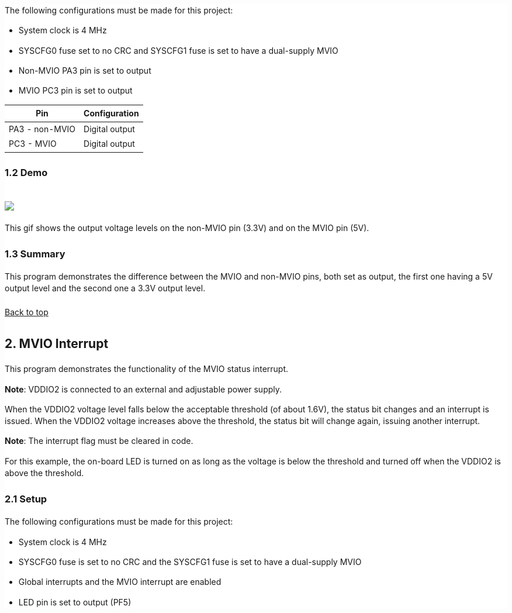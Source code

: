 The following configurations must be made for this project:

* System clock is 4 MHz

* SYSCFG0 fuse set to no CRC and SYSCFG1 fuse is set to have a dual-supply MVIO

* Non-MVIO PA3 pin is set to output

* MVIO PC3 pin is set to output

<Pins>

|Pin                       | Configuration      |
|   ---------------------  |   ---------------- |
| PA3 - non-MVIO           | Digital output     |
| PC3 - MVIO               | Digital output     |

### 1.2 Demo

<br><img src="images/mvio-1-logic-demo.gif">

This gif shows the output voltage levels on the non-MVIO pin (3.3V) and on the MVIO pin (5V).

### 1.3 Summary

This program demonstrates the difference between the MVIO and non-MVIO pins, both set as output, the first one having a 5V output level and the second one a 3.3V output level.<br><br>
[Back to top](#multi-voltage-inputoutput-mvio-in-three-different-examples-using-the-avr64dd32-microcontroller)<br>

## 2. MVIO Interrupt

This program demonstrates the functionality of the MVIO status interrupt. 

**Note**: VDDIO2 is connected to an external and adjustable power supply.

When the VDDIO2 voltage level falls below the acceptable threshold (of about 1.6V), the status bit changes and an interrupt is issued. When the VDDIO2 voltage increases above the threshold, the status bit will change again, issuing another interrupt.

**Note**: The interrupt flag must be cleared in code.

For this example, the on-board LED is turned on as long as the voltage is below the threshold and turned off when the VDDIO2 is above the threshold. 

### 2.1 Setup

The following configurations must be made for this project:

- System clock is 4 MHz

- SYSCFG0 fuse is set to no CRC and the SYSCFG1 fuse is set to have a dual-supply MVIO

- Global interrupts and the MVIO interrupt are enabled

- LED pin is set to output (PF5)
